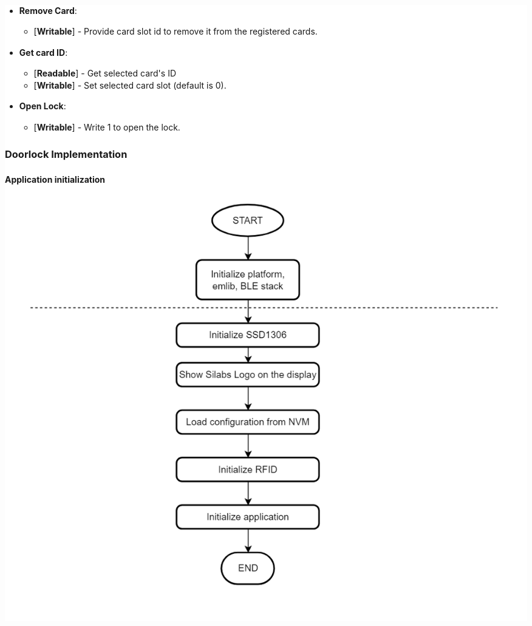 - **Remove Card**:

  - [**Writable**] - Provide card slot id to remove it from the registered cards.

- **Get card ID**:

  - [**Readable**] - Get selected card's ID
  - [**Writable**] - Set selected card slot (default is 0).

- **Open Lock**:

  - [**Writable**] - Write 1 to open the lock.

### Doorlock Implementation ###

#### Application initialization ###

![Application init](image/app_init.png)  
